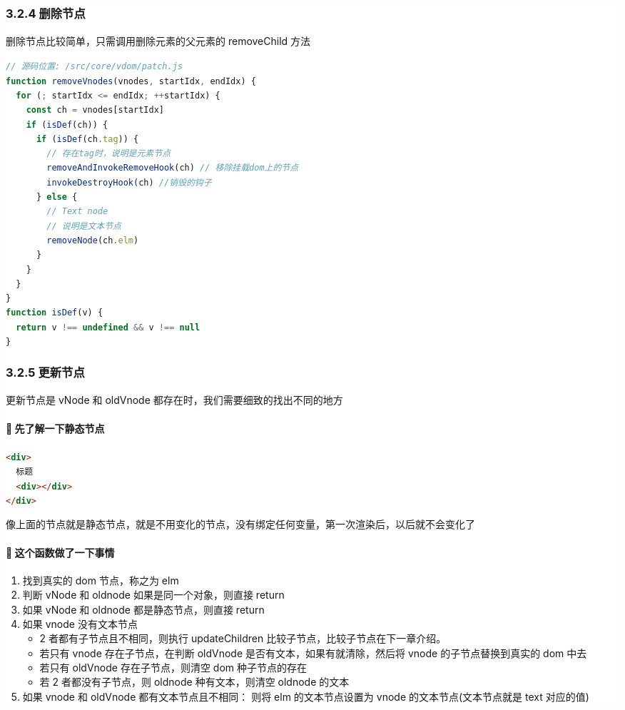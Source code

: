 ### 3.2.4 删除节点

删除节点比较简单，只需调用删除元素的父元素的 removeChild 方法

```javascript
// 源码位置: /src/core/vdom/patch.js
function removeVnodes(vnodes, startIdx, endIdx) {
  for (; startIdx <= endIdx; ++startIdx) {
    const ch = vnodes[startIdx]
    if (isDef(ch)) {
      if (isDef(ch.tag)) {
        // 存在tag时，说明是元素节点
        removeAndInvokeRemoveHook(ch) // 移除挂载dom上的节点
        invokeDestroyHook(ch) //销毁的钩子
      } else {
        // Text node
        // 说明是文本节点
        removeNode(ch.elm)
      }
    }
  }
}
function isDef(v) {
  return v !== undefined && v !== null
}
```

### 3.2.5 更新节点

更新节点是 vNode 和 oldVnode 都存在时，我们需要细致的找出不同的地方

#### :tomato: 先了解一下静态节点

```html
<div>
  标题
  <div></div>
</div>
```

像上面的节点就是静态节点，就是不用变化的节点，没有绑定任何变量，第一次渲染后，以后就不会变化了

#### :tomato: 这个函数做了一下事情

1. 找到真实的 dom 节点，称之为 elm
2. 判断 vNode 和 oldnode 如果是同一个对象，则直接 return
3. 如果 vNode 和 oldnode 都是静态节点，则直接 return
4. 如果 vnode 没有文本节点
   - 2 者都有子节点且不相同，则执行 updateChildren 比较子节点，比较子节点在下一章介绍。
   - 若只有 vnode 存在子节点，在判断 oldVnode 是否有文本，如果有就清除，然后将 vnode 的子节点替换到真实的 dom 中去
   - 若只有 oldVnode 存在子节点，则清空 dom 种子节点的存在
   - 若 2 者都没有子节点，则 oldnode 种有文本，则清空 oldnode 的文本
5. 如果 vnode 和 oldVnode 都有文本节点且不相同：
   则将 elm 的文本节点设置为 vnode 的文本节点(文本节点就是 text 对应的值)
